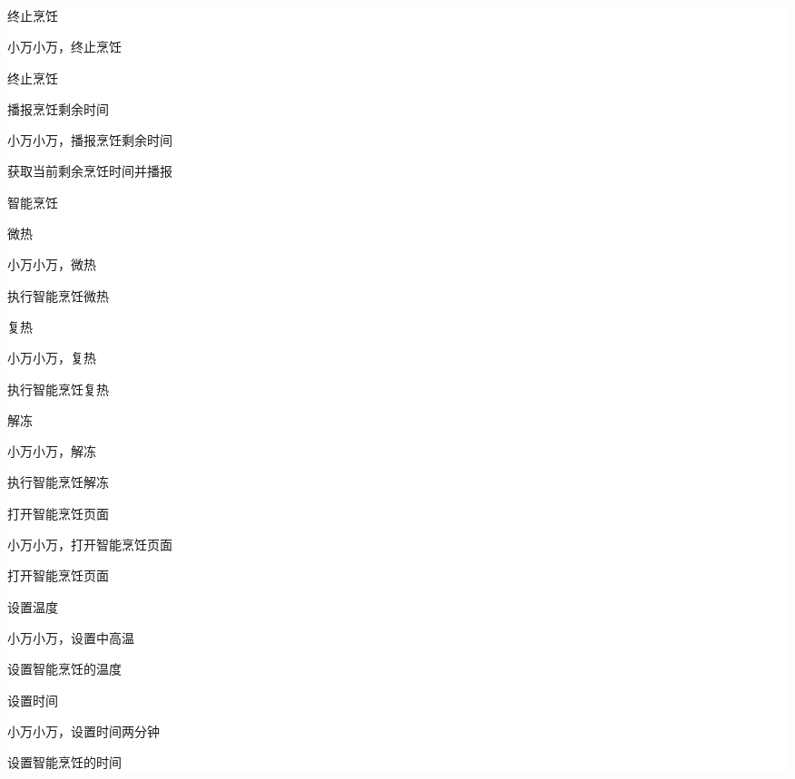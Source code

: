   

终止烹饪

小万小万，终止烹饪

终止烹饪

  

播报烹饪剩余时间

小万小万，播报烹饪剩余时间

获取当前剩余烹饪时间并播报

  

  

  

  

智能烹饪

微热

小万小万，微热

执行智能烹饪微热

  

复热

小万小万，复热

执行智能烹饪复热

  

解冻

小万小万，解冻

执行智能烹饪解冻

  

打开智能烹饪页面

小万小万，打开智能烹饪页面

打开智能烹饪页面

  

设置温度

小万小万，设置中高温

设置智能烹饪的温度

  

设置时间

小万小万，设置时间两分钟

设置智能烹饪的时间
